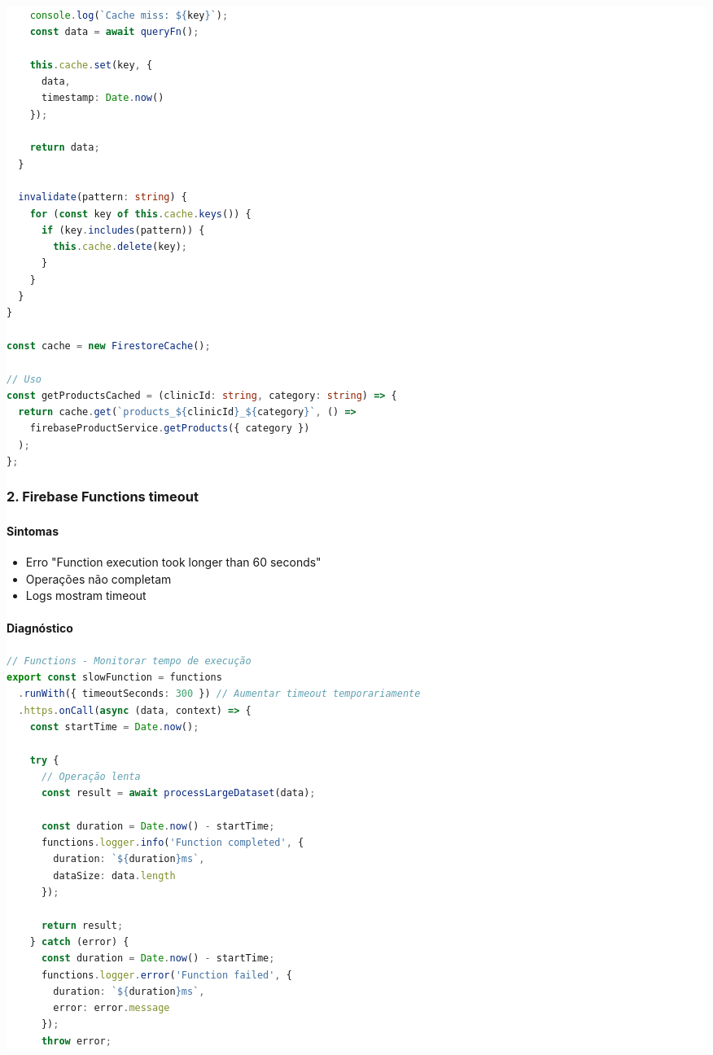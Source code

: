 ```typescript
    console.log(`Cache miss: ${key}`);
    const data = await queryFn();
    
    this.cache.set(key, {
      data,
      timestamp: Date.now()
    });
    
    return data;
  }
  
  invalidate(pattern: string) {
    for (const key of this.cache.keys()) {
      if (key.includes(pattern)) {
        this.cache.delete(key);
      }
    }
  }
}

const cache = new FirestoreCache();

// Uso
const getProductsCached = (clinicId: string, category: string) => {
  return cache.get(`products_${clinicId}_${category}`, () =>
    firebaseProductService.getProducts({ category })
  );
};
```

### 2. Firebase Functions timeout

#### Sintomas
- Erro "Function execution took longer than 60 seconds"
- Operações não completam
- Logs mostram timeout

#### Diagnóstico
```typescript
// Functions - Monitorar tempo de execução
export const slowFunction = functions
  .runWith({ timeoutSeconds: 300 }) // Aumentar timeout temporariamente
  .https.onCall(async (data, context) => {
    const startTime = Date.now();
    
    try {
      // Operação lenta
      const result = await processLargeDataset(data);
      
      const duration = Date.now() - startTime;
      functions.logger.info('Function completed', {
        duration: `${duration}ms`,
        dataSize: data.length
      });
      
      return result;
    } catch (error) {
      const duration = Date.now() - startTime;
      functions.logger.error('Function failed', {
        duration: `${duration}ms`,
        error: error.message
      });
      throw error;
```